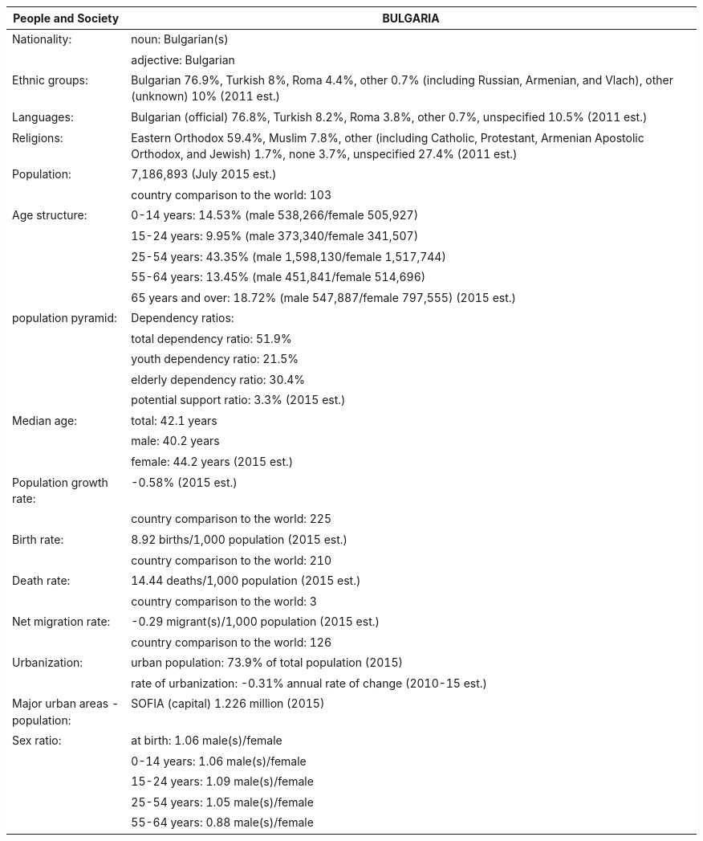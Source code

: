 | People and Society | BULGARIA |
| --- | --- |
| Nationality: | noun: Bulgarian(s) |
| | adjective: Bulgarian |
| Ethnic groups: | Bulgarian 76.9%, Turkish 8%, Roma 4.4%, other 0.7% (including Russian, Armenian, and Vlach), other (unknown) 10% (2011 est.) |
| Languages: | Bulgarian (official) 76.8%, Turkish 8.2%, Roma 3.8%, other 0.7%, unspecified 10.5% (2011 est.) |
| Religions: | Eastern Orthodox 59.4%, Muslim 7.8%, other (including Catholic, Protestant, Armenian Apostolic Orthodox, and Jewish) 1.7%, none 3.7%, unspecified 27.4% (2011 est.) |
| Population: | 7,186,893 (July 2015 est.) |
| | country comparison to the world:  103 |
| Age structure: | 0-14 years: 14.53% (male 538,266/female 505,927) |
| | 15-24 years: 9.95% (male 373,340/female 341,507) |
| | 25-54 years: 43.35% (male 1,598,130/female 1,517,744) |
| | 55-64 years: 13.45% (male 451,841/female 514,696) |
| | 65 years and over: 18.72% (male 547,887/female 797,555) (2015 est.) |
| population pyramid: | Dependency ratios: |
| | total dependency ratio: 51.9% |
| | youth dependency ratio: 21.5% |
| | elderly dependency ratio: 30.4% |
| | potential support ratio: 3.3% (2015 est.) |
| Median age: | total: 42.1 years |
| | male: 40.2 years |
| | female: 44.2 years (2015 est.) |
| Population growth rate: | -0.58% (2015 est.) |
| | country comparison to the world:  225 |
| Birth rate: | 8.92 births/1,000 population (2015 est.) |
| | country comparison to the world:  210 |
| Death rate: | 14.44 deaths/1,000 population (2015 est.) |
| | country comparison to the world:  3 |
| Net migration rate: | -0.29 migrant(s)/1,000 population (2015 est.) |
| | country comparison to the world:  126 |
| Urbanization: | urban population: 73.9% of total population (2015) |
| | rate of urbanization: -0.31% annual rate of change (2010-15 est.) |
| Major urban areas - population: | SOFIA (capital) 1.226 million (2015) |
| Sex ratio: | at birth: 1.06 male(s)/female |
| | 0-14 years: 1.06 male(s)/female |
| | 15-24 years: 1.09 male(s)/female |
| | 25-54 years: 1.05 male(s)/female |
| | 55-64 years: 0.88 male(s)/female |